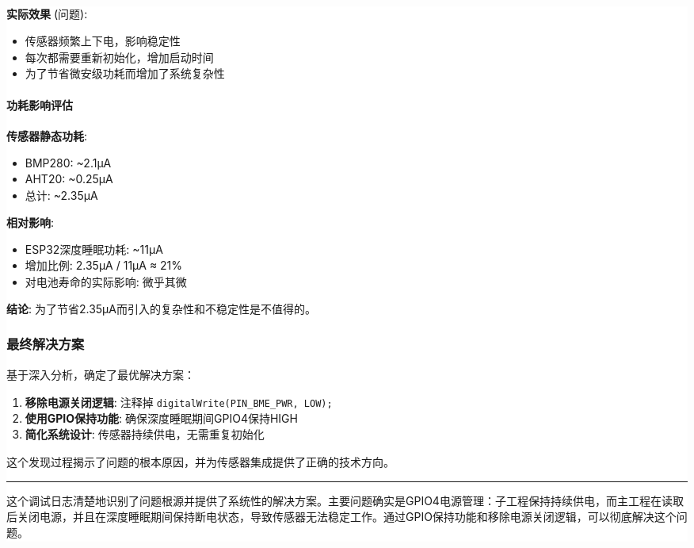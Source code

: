 **实际效果** (问题):
- 传感器频繁上下电，影响稳定性
- 每次都需要重新初始化，增加启动时间
- 为了节省微安级功耗而增加了系统复杂性

#### 功耗影响评估

**传感器静态功耗**:
- BMP280: ~2.1μA
- AHT20: ~0.25μA
- 总计: ~2.35μA

**相对影响**:
- ESP32深度睡眠功耗: ~11μA
- 增加比例: 2.35μA / 11μA ≈ 21%
- 对电池寿命的实际影响: 微乎其微

**结论**: 为了节省2.35μA而引入的复杂性和不稳定性是不值得的。

### 最终解决方案

基于深入分析，确定了最优解决方案：

1. **移除电源关闭逻辑**: 注释掉 `digitalWrite(PIN_BME_PWR, LOW);`
2. **使用GPIO保持功能**: 确保深度睡眠期间GPIO4保持HIGH
3. **简化系统设计**: 传感器持续供电，无需重复初始化

这个发现过程揭示了问题的根本原因，并为传感器集成提供了正确的技术方向。

---

这个调试日志清楚地识别了问题根源并提供了系统性的解决方案。主要问题确实是GPIO4电源管理：子工程保持持续供电，而主工程在读取后关闭电源，并且在深度睡眠期间保持断电状态，导致传感器无法稳定工作。通过GPIO保持功能和移除电源关闭逻辑，可以彻底解决这个问题。